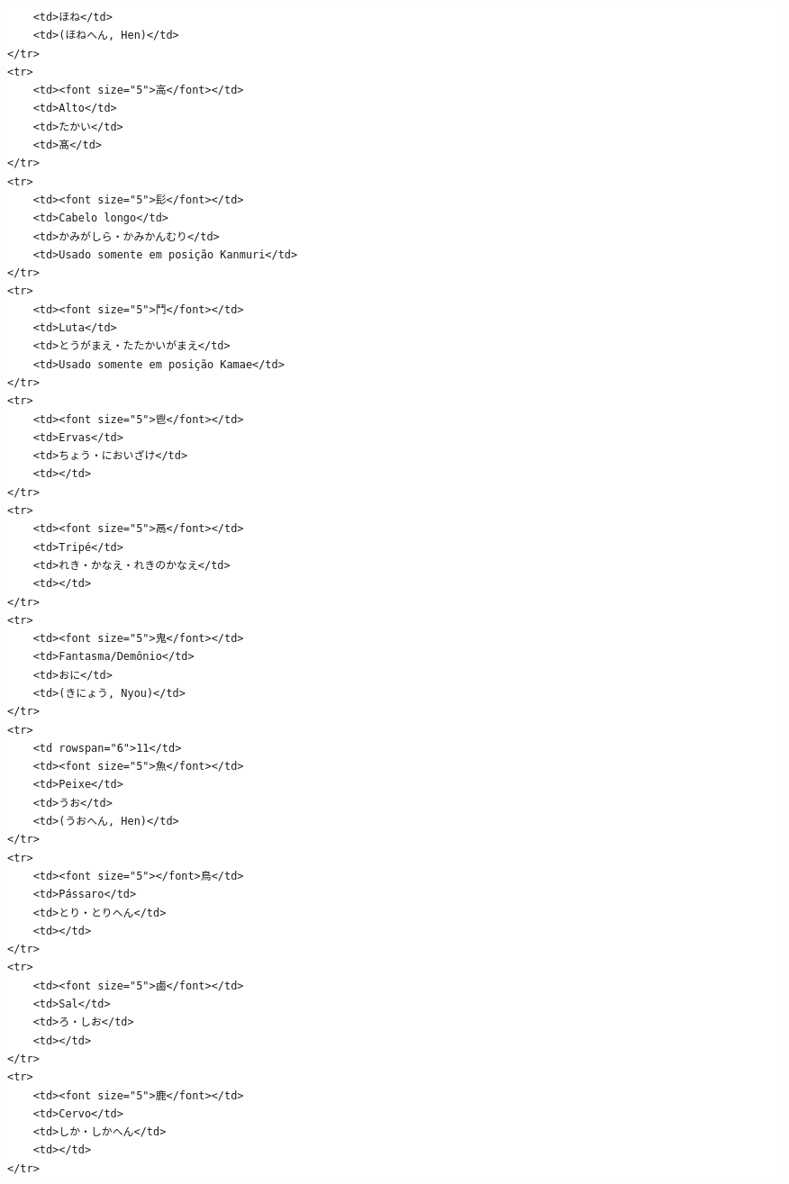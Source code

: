         <td>ほね</td>
        <td>(ほねへん, Hen)</td>
    </tr>
    <tr>
        <td><font size="5">高</font></td>
        <td>Alto</td>
        <td>たかい</td>
        <td>髙</td>
    </tr>
    <tr>
        <td><font size="5">髟</font></td>
        <td>Cabelo longo</td>
        <td>かみがしら・かみかんむり</td>
        <td>Usado somente em posição Kanmuri</td>
    </tr>
    <tr>
        <td><font size="5">鬥</font></td>
        <td>Luta</td>
        <td>とうがまえ・たたかいがまえ</td>
        <td>Usado somente em posição Kamae</td>
    </tr>
    <tr>
        <td><font size="5">鬯</font></td>
        <td>Ervas</td>
        <td>ちょう・においざけ</td>
        <td></td>
    </tr>
    <tr>
        <td><font size="5">鬲</font></td>
        <td>Tripé</td>
        <td>れき・かなえ・れきのかなえ</td>
        <td></td>
    </tr>
    <tr>
        <td><font size="5">鬼</font></td>
        <td>Fantasma/Demônio</td>
        <td>おに</td>
        <td>(きにょう, Nyou)</td>
    </tr>
    <tr>
        <td rowspan="6">11</td>
        <td><font size="5">魚</font></td>
        <td>Peixe</td>
        <td>うお</td>
        <td>(うおへん, Hen)</td>
    </tr>
    <tr>
        <td><font size="5"></font>鳥</td>
        <td>Pássaro</td>
        <td>とり・とりへん</td>
        <td></td>
    </tr>
    <tr>
        <td><font size="5">鹵</font></td>
        <td>Sal</td>
        <td>ろ・しお</td>
        <td></td>
    </tr>
    <tr>
        <td><font size="5">鹿</font></td>
        <td>Cervo</td>
        <td>しか・しかへん</td>
        <td></td>
    </tr>